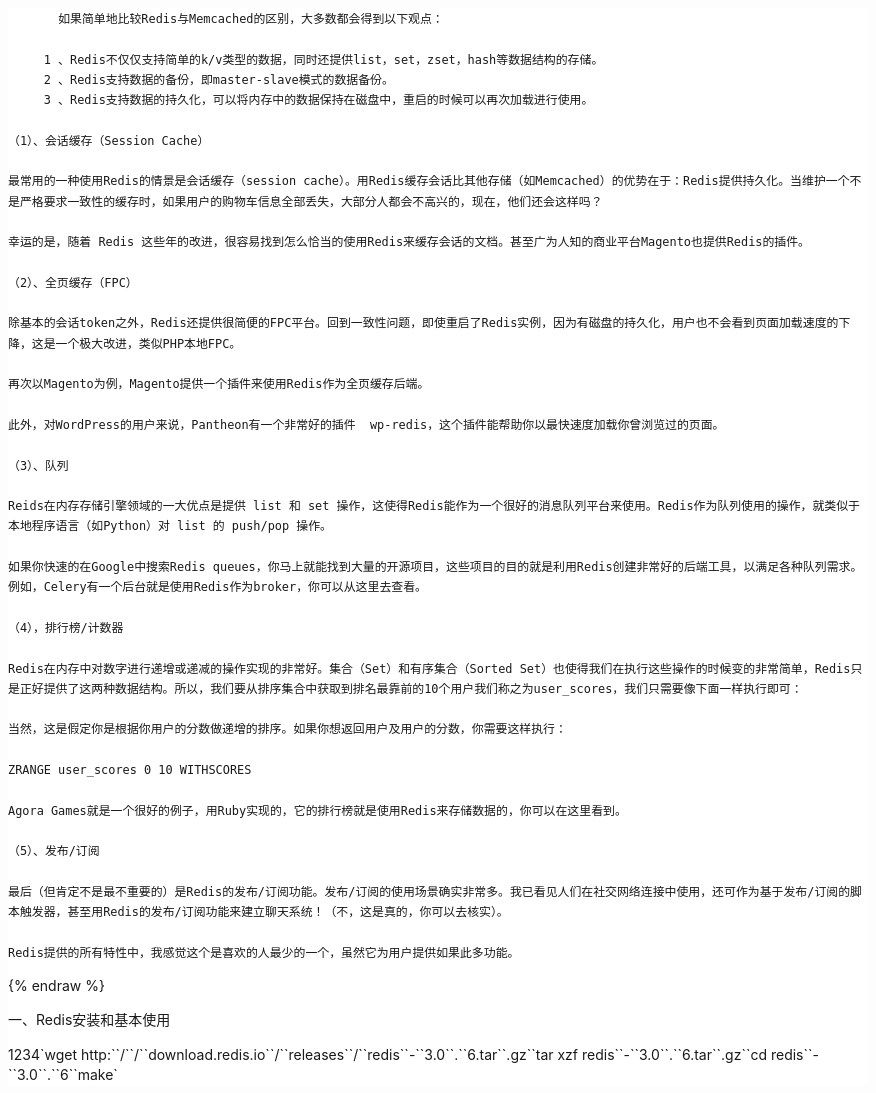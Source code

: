 ```
       如果简单地比较Redis与Memcached的区别，大多数都会得到以下观点：

     1 、Redis不仅仅支持简单的k/v类型的数据，同时还提供list，set，zset，hash等数据结构的存储。
     2 、Redis支持数据的备份，即master-slave模式的数据备份。
     3 、Redis支持数据的持久化，可以将内存中的数据保持在磁盘中，重启的时候可以再次加载进行使用。

（1）、会话缓存（Session Cache）

最常用的一种使用Redis的情景是会话缓存（session cache）。用Redis缓存会话比其他存储（如Memcached）的优势在于：Redis提供持久化。当维护一个不是严格要求一致性的缓存时，如果用户的购物车信息全部丢失，大部分人都会不高兴的，现在，他们还会这样吗？

幸运的是，随着 Redis 这些年的改进，很容易找到怎么恰当的使用Redis来缓存会话的文档。甚至广为人知的商业平台Magento也提供Redis的插件。

（2）、全页缓存（FPC）

除基本的会话token之外，Redis还提供很简便的FPC平台。回到一致性问题，即使重启了Redis实例，因为有磁盘的持久化，用户也不会看到页面加载速度的下降，这是一个极大改进，类似PHP本地FPC。

再次以Magento为例，Magento提供一个插件来使用Redis作为全页缓存后端。

此外，对WordPress的用户来说，Pantheon有一个非常好的插件  wp-redis，这个插件能帮助你以最快速度加载你曾浏览过的页面。

（3）、队列

Reids在内存存储引擎领域的一大优点是提供 list 和 set 操作，这使得Redis能作为一个很好的消息队列平台来使用。Redis作为队列使用的操作，就类似于本地程序语言（如Python）对 list 的 push/pop 操作。

如果你快速的在Google中搜索Redis queues，你马上就能找到大量的开源项目，这些项目的目的就是利用Redis创建非常好的后端工具，以满足各种队列需求。例如，Celery有一个后台就是使用Redis作为broker，你可以从这里去查看。

（4），排行榜/计数器

Redis在内存中对数字进行递增或递减的操作实现的非常好。集合（Set）和有序集合（Sorted Set）也使得我们在执行这些操作的时候变的非常简单，Redis只是正好提供了这两种数据结构。所以，我们要从排序集合中获取到排名最靠前的10个用户我们称之为user_scores，我们只需要像下面一样执行即可：

当然，这是假定你是根据你用户的分数做递增的排序。如果你想返回用户及用户的分数，你需要这样执行：

ZRANGE user_scores 0 10 WITHSCORES

Agora Games就是一个很好的例子，用Ruby实现的，它的排行榜就是使用Redis来存储数据的，你可以在这里看到。

（5）、发布/订阅

最后（但肯定不是最不重要的）是Redis的发布/订阅功能。发布/订阅的使用场景确实非常多。我已看见人们在社交网络连接中使用，还可作为基于发布/订阅的脚本触发器，甚至用Redis的发布/订阅功能来建立聊天系统！（不，这是真的，你可以去核实）。

Redis提供的所有特性中，我感觉这个是喜欢的人最少的一个，虽然它为用户提供如果此多功能。
```
{% endraw %}

一、Redis安装和基本使用
<td class="gutter">1234</td><td class="code">`wget http:``/``/``download.redis.io``/``releases``/``redis``-``3.0``.``6.tar``.gz``tar xzf redis``-``3.0``.``6.tar``.gz``cd redis``-``3.0``.``6``make`</td>
